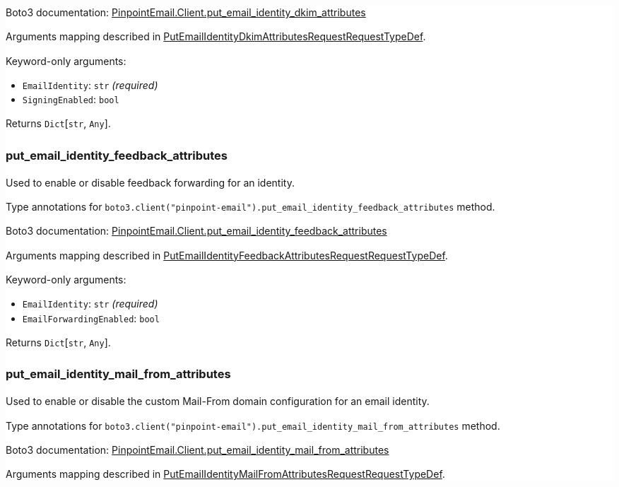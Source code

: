 Boto3 documentation:
[PinpointEmail.Client.put_email_identity_dkim_attributes](https://boto3.amazonaws.com/v1/documentation/api/latest/reference/services/pinpoint-email.html#PinpointEmail.Client.put_email_identity_dkim_attributes)

Arguments mapping described in
[PutEmailIdentityDkimAttributesRequestRequestTypeDef](./type_defs.md#putemailidentitydkimattributesrequestrequesttypedef).

Keyword-only arguments:

- `EmailIdentity`: `str` *(required)*
- `SigningEnabled`: `bool`

Returns `Dict`\[`str`, `Any`\].

<a id="put_email_identity_feedback_attributes"></a>

### put_email_identity_feedback_attributes

Used to enable or disable feedback forwarding for an identity.

Type annotations for
`boto3.client("pinpoint-email").put_email_identity_feedback_attributes` method.

Boto3 documentation:
[PinpointEmail.Client.put_email_identity_feedback_attributes](https://boto3.amazonaws.com/v1/documentation/api/latest/reference/services/pinpoint-email.html#PinpointEmail.Client.put_email_identity_feedback_attributes)

Arguments mapping described in
[PutEmailIdentityFeedbackAttributesRequestRequestTypeDef](./type_defs.md#putemailidentityfeedbackattributesrequestrequesttypedef).

Keyword-only arguments:

- `EmailIdentity`: `str` *(required)*
- `EmailForwardingEnabled`: `bool`

Returns `Dict`\[`str`, `Any`\].

<a id="put_email_identity_mail_from_attributes"></a>

### put_email_identity_mail_from_attributes

Used to enable or disable the custom Mail-From domain configuration for an
email identity.

Type annotations for
`boto3.client("pinpoint-email").put_email_identity_mail_from_attributes`
method.

Boto3 documentation:
[PinpointEmail.Client.put_email_identity_mail_from_attributes](https://boto3.amazonaws.com/v1/documentation/api/latest/reference/services/pinpoint-email.html#PinpointEmail.Client.put_email_identity_mail_from_attributes)

Arguments mapping described in
[PutEmailIdentityMailFromAttributesRequestRequestTypeDef](./type_defs.md#putemailidentitymailfromattributesrequestrequesttypedef).
